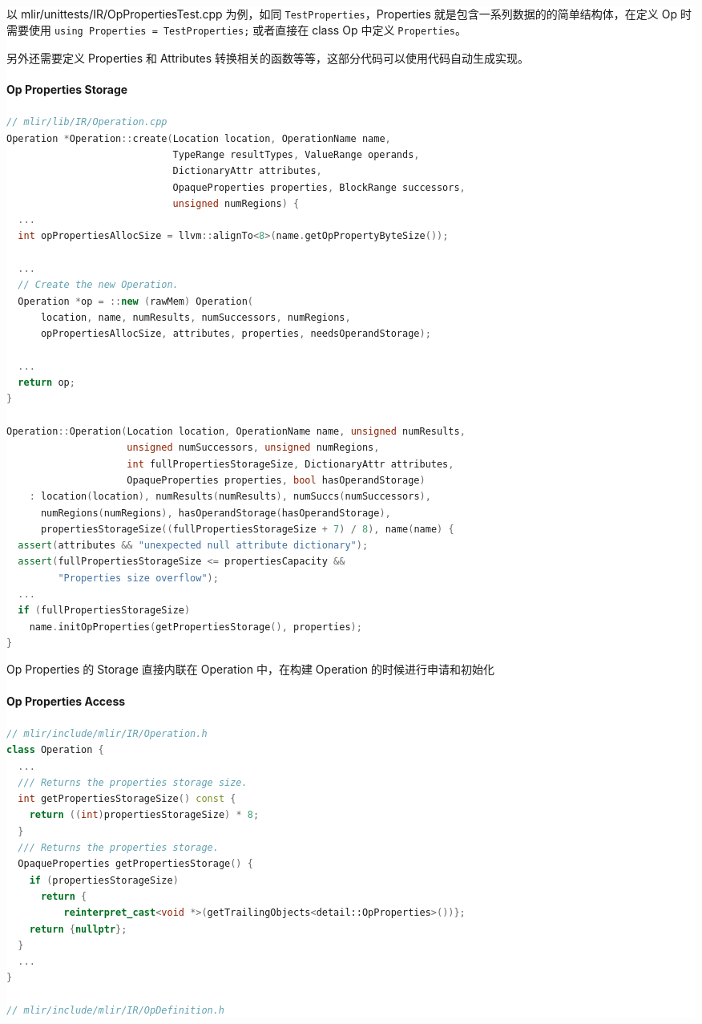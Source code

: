以 mlir/unittests/IR/OpPropertiesTest.cpp 为例，如同 `TestProperties`，Properties 就是包含一系列数据的的简单结构体，在定义 Op 时需要使用 `using Properties = TestProperties;` 或者直接在 class Op 中定义 `Properties`。

另外还需要定义 Properties 和 Attributes 转换相关的函数等等，这部分代码可以使用代码自动生成实现。

#### Op Properties Storage

``` C++
// mlir/lib/IR/Operation.cpp
Operation *Operation::create(Location location, OperationName name,
                             TypeRange resultTypes, ValueRange operands,
                             DictionaryAttr attributes,
                             OpaqueProperties properties, BlockRange successors,
                             unsigned numRegions) {
  ...
  int opPropertiesAllocSize = llvm::alignTo<8>(name.getOpPropertyByteSize());
  
  ...
  // Create the new Operation.
  Operation *op = ::new (rawMem) Operation(
      location, name, numResults, numSuccessors, numRegions,
      opPropertiesAllocSize, attributes, properties, needsOperandStorage);

  ...
  return op;
}

Operation::Operation(Location location, OperationName name, unsigned numResults,
                     unsigned numSuccessors, unsigned numRegions,
                     int fullPropertiesStorageSize, DictionaryAttr attributes,
                     OpaqueProperties properties, bool hasOperandStorage)
    : location(location), numResults(numResults), numSuccs(numSuccessors),
      numRegions(numRegions), hasOperandStorage(hasOperandStorage),
      propertiesStorageSize((fullPropertiesStorageSize + 7) / 8), name(name) {
  assert(attributes && "unexpected null attribute dictionary");
  assert(fullPropertiesStorageSize <= propertiesCapacity &&
         "Properties size overflow");
  ...
  if (fullPropertiesStorageSize)
    name.initOpProperties(getPropertiesStorage(), properties);
}
```

Op Properties 的 Storage 直接内联在 Operation 中，在构建 Operation 的时候进行申请和初始化

#### Op Properties Access

```C++
// mlir/include/mlir/IR/Operation.h
class Operation {
  ...
  /// Returns the properties storage size.
  int getPropertiesStorageSize() const {
    return ((int)propertiesStorageSize) * 8;
  }
  /// Returns the properties storage.
  OpaqueProperties getPropertiesStorage() {
    if (propertiesStorageSize)
      return {
          reinterpret_cast<void *>(getTrailingObjects<detail::OpProperties>())};
    return {nullptr};
  }
  ...
}

// mlir/include/mlir/IR/OpDefinition.h
```